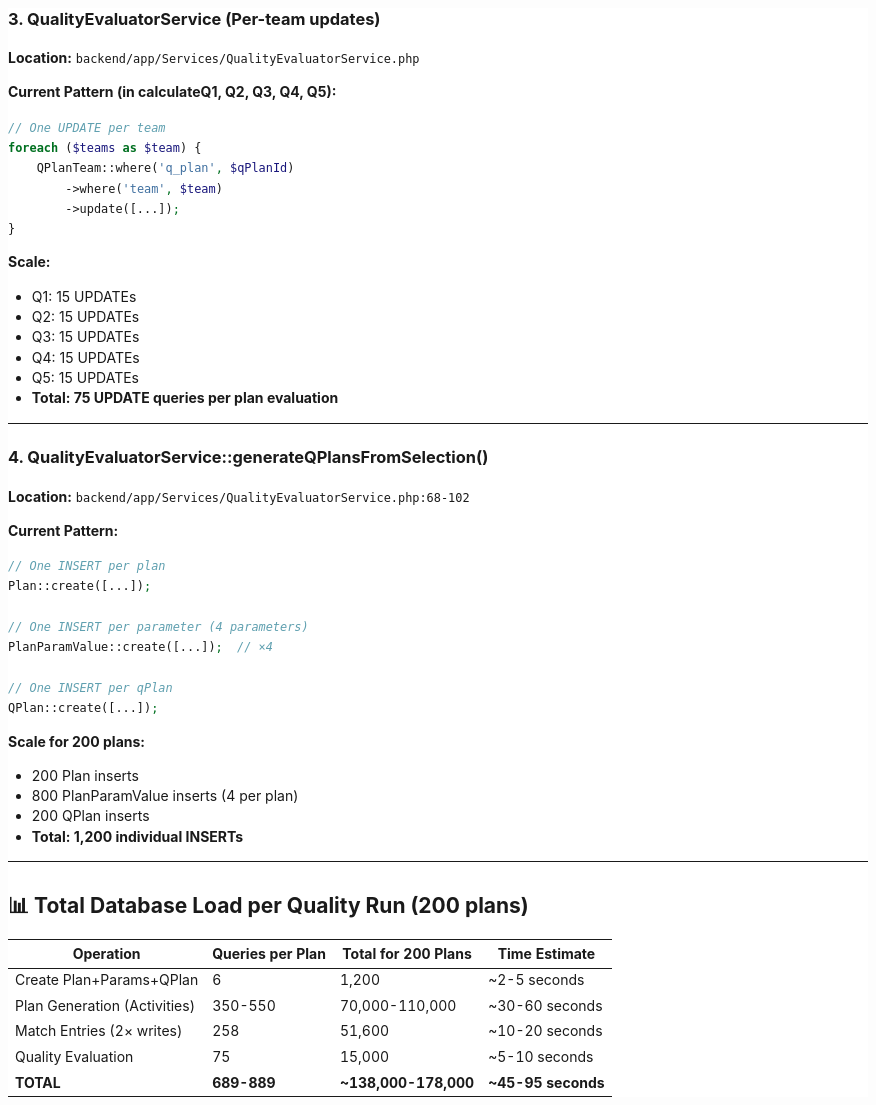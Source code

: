 ### 3. QualityEvaluatorService (Per-team updates)

**Location:** `backend/app/Services/QualityEvaluatorService.php`

**Current Pattern (in calculateQ1, Q2, Q3, Q4, Q5):**
```php
// One UPDATE per team
foreach ($teams as $team) {
    QPlanTeam::where('q_plan', $qPlanId)
        ->where('team', $team)
        ->update([...]);
}
```

**Scale:**
- Q1: 15 UPDATEs
- Q2: 15 UPDATEs
- Q3: 15 UPDATEs
- Q4: 15 UPDATEs
- Q5: 15 UPDATEs
- **Total: 75 UPDATE queries per plan evaluation**

---

### 4. QualityEvaluatorService::generateQPlansFromSelection()

**Location:** `backend/app/Services/QualityEvaluatorService.php:68-102`

**Current Pattern:**
```php
// One INSERT per plan
Plan::create([...]);

// One INSERT per parameter (4 parameters)
PlanParamValue::create([...]);  // ×4

// One INSERT per qPlan
QPlan::create([...]);
```

**Scale for 200 plans:**
- 200 Plan inserts
- 800 PlanParamValue inserts (4 per plan)
- 200 QPlan inserts
- **Total: 1,200 individual INSERTs**

---

## 📊 Total Database Load per Quality Run (200 plans)

| Operation | Queries per Plan | Total for 200 Plans | Time Estimate |
|-----------|------------------|---------------------|---------------|
| Create Plan+Params+QPlan | 6 | 1,200 | ~2-5 seconds |
| Plan Generation (Activities) | 350-550 | 70,000-110,000 | ~30-60 seconds |
| Match Entries (2× writes) | 258 | 51,600 | ~10-20 seconds |
| Quality Evaluation | 75 | 15,000 | ~5-10 seconds |
| **TOTAL** | **689-889** | **~138,000-178,000** | **~45-95 seconds** |

